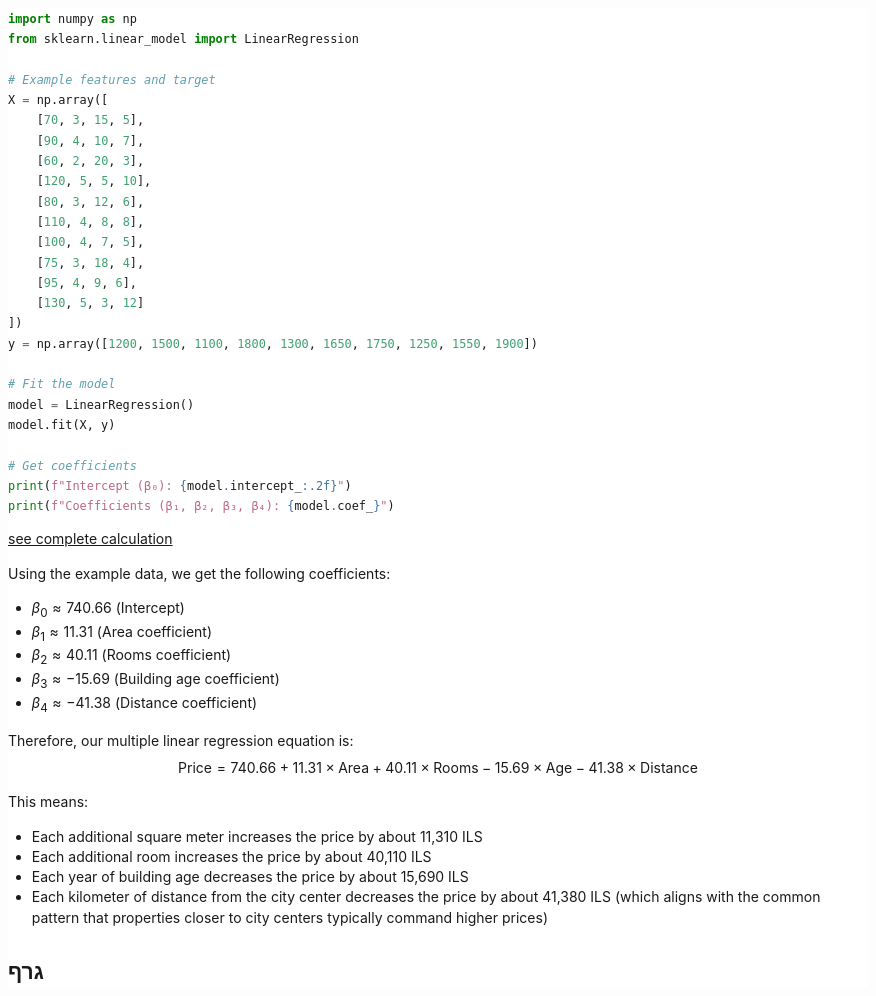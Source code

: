 ```python
import numpy as np
from sklearn.linear_model import LinearRegression

# Example features and target
X = np.array([
    [70, 3, 15, 5],
    [90, 4, 10, 7],
    [60, 2, 20, 3],
    [120, 5, 5, 10],
    [80, 3, 12, 6],
    [110, 4, 8, 8],
    [100, 4, 7, 5],
    [75, 3, 18, 4],
    [95, 4, 9, 6],
    [130, 5, 3, 12]
])
y = np.array([1200, 1500, 1100, 1800, 1300, 1650, 1750, 1250, 1550, 1900])

# Fit the model
model = LinearRegression()
model.fit(X, y)

# Get coefficients
print(f"Intercept (β₀): {model.intercept_:.2f}")
print(f"Coefficients (β₁, β₂, β₃, β₄): {model.coef_}")
```
<a href="mv-math.md">see complete calculation</a>

Using the example data, we get the following coefficients:
- $\beta_0 \approx 740.66$ (Intercept)
- $\beta_1 \approx 11.31$ (Area coefficient)
- $\beta_2 \approx 40.11$ (Rooms coefficient)
- $\beta_3 \approx -15.69$ (Building age coefficient)
- $\beta_4 \approx -41.38$ (Distance coefficient)

Therefore, our multiple linear regression equation is:
$$\text{Price} = 740.66 + 11.31 \times \text{Area} + 40.11 \times \text{Rooms} - 15.69 \times \text{Age} - 41.38 \times \text{Distance}$$

This means:
- Each additional square meter increases the price by about 11,310 ILS
- Each additional room increases the price by about 40,110 ILS
- Each year of building age decreases the price by about 15,690 ILS
- Each kilometer of distance from the city center decreases the price by about 41,380 ILS (which aligns with the common pattern that properties closer to city centers typically command higher prices)

## גרף
